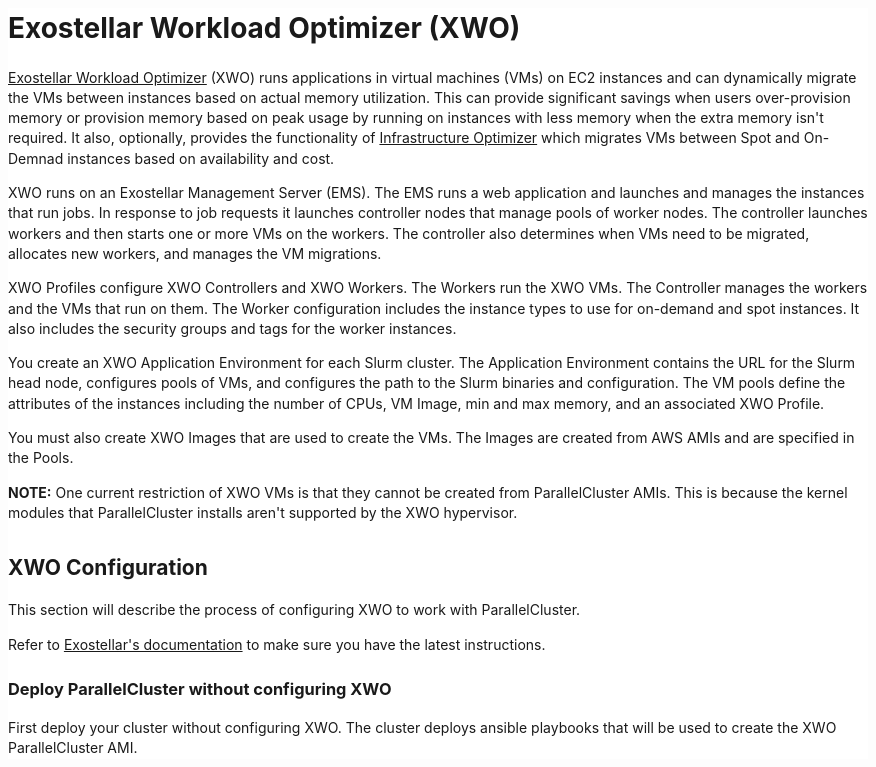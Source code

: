 # Exostellar Workload Optimizer (XWO)

[Exostellar Workload Optimizer](https://exostellar.io/product/#workloadoptimizer) (XWO) runs applications in virtual machines (VMs) on EC2 instances and can dynamically migrate the VMs between instances based on actual memory utilization.
This can provide significant savings when users over-provision memory or provision memory
based on peak usage by running on instances with less memory when the extra memory isn't
required.
It also, optionally, provides the functionality of [Infrastructure Optimizer](https://exostellar.io/product/#infrastructureoptimizer) which migrates
VMs between Spot and On-Demnad instances based on availability and cost.

XWO runs on an Exostellar Management Server (EMS).
The EMS runs a web application and launches and manages the instances that run jobs.
In response to job requests it launches controller nodes that manage pools of worker nodes.
The controller launches workers and then starts one or more VMs on the workers.
The controller also determines when VMs need to be migrated, allocates new workers, and manages the VM migrations.

XWO Profiles configure XWO Controllers and XWO Workers.
The Workers run the XWO VMs.
The Controller manages the workers and the VMs that run on them.
The Worker configuration includes the instance types to use for
on-demand and spot instances.
It also includes the security groups and tags for the worker instances.

You create an XWO Application Environment for each Slurm cluster.
The Application Environment contains the URL for the Slurm head node,
configures pools of VMs,
and configures the path to the Slurm binaries and configuration.
The VM pools define the attributes of the instances including the number of CPUs, VM Image, min and max memory, and an associated XWO Profile.

You must also create XWO Images that are used to create the VMs.
The Images are created from AWS AMIs and are specified in the Pools.

**NOTE:** One current restriction of XWO VMs is that they cannot be created from ParallelCluster AMIs.
This is because the kernel modules that ParallelCluster installs aren't supported by the XWO hypervisor.

## XWO Configuration

This section will describe the process of configuring XWO to work with ParallelCluster.

Refer to [Exostellar's documentation](https://docs.exostellar.io/latest/Latest/HPC-User/getting-started-installation) to make sure you have the latest instructions.

### Deploy ParallelCluster without configuring XWO

First deploy your cluster without configuring XWO.
The cluster deploys ansible playbooks that will be used to create the XWO ParallelCluster AMI.
